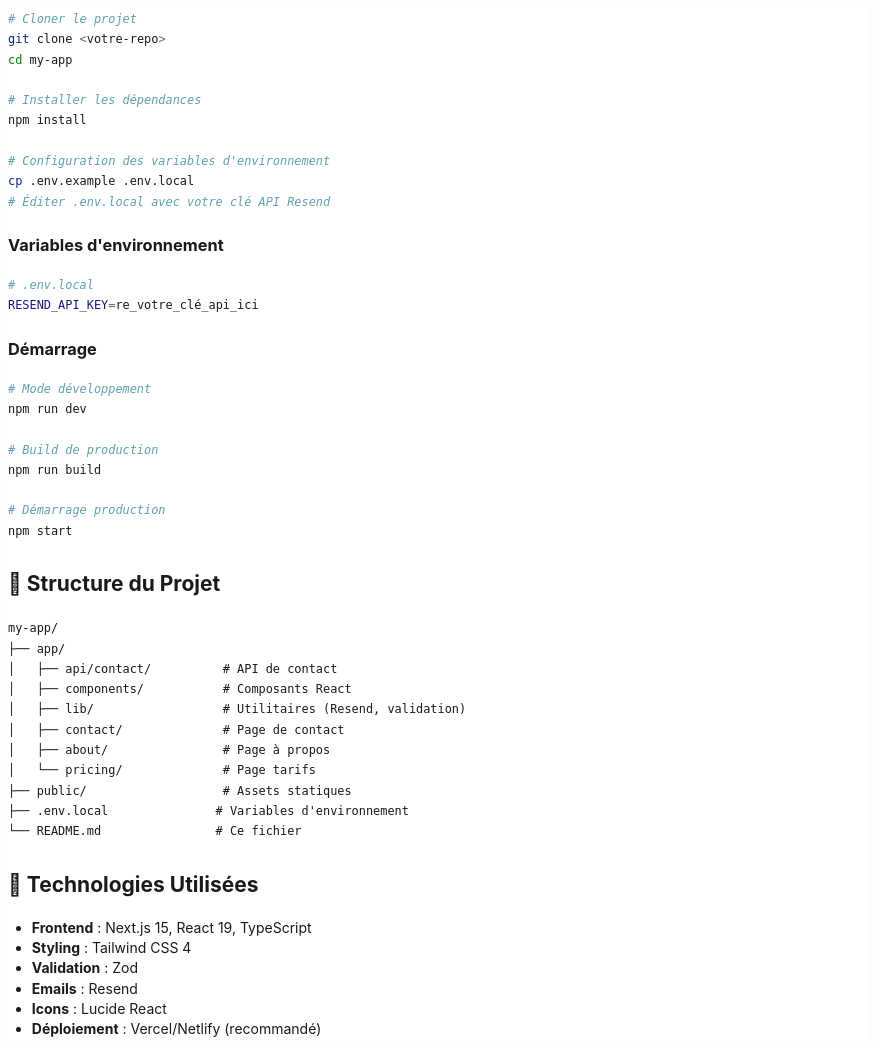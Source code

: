 ```bash
# Cloner le projet
git clone <votre-repo>
cd my-app

# Installer les dépendances
npm install

# Configuration des variables d'environnement
cp .env.example .env.local
# Éditer .env.local avec votre clé API Resend
```

### **Variables d'environnement**

```bash
# .env.local
RESEND_API_KEY=re_votre_clé_api_ici
```

### **Démarrage**

```bash
# Mode développement
npm run dev

# Build de production
npm run build

# Démarrage production
npm start
```

## 📁 **Structure du Projet**

```
my-app/
├── app/
│   ├── api/contact/          # API de contact
│   ├── components/           # Composants React
│   ├── lib/                  # Utilitaires (Resend, validation)
│   ├── contact/              # Page de contact
│   ├── about/                # Page à propos
│   └── pricing/              # Page tarifs
├── public/                   # Assets statiques
├── .env.local               # Variables d'environnement
└── README.md                # Ce fichier
```

## 🔧 **Technologies Utilisées**

- **Frontend** : Next.js 15, React 19, TypeScript
- **Styling** : Tailwind CSS 4
- **Validation** : Zod
- **Emails** : Resend
- **Icons** : Lucide React
- **Déploiement** : Vercel/Netlify (recommandé)
